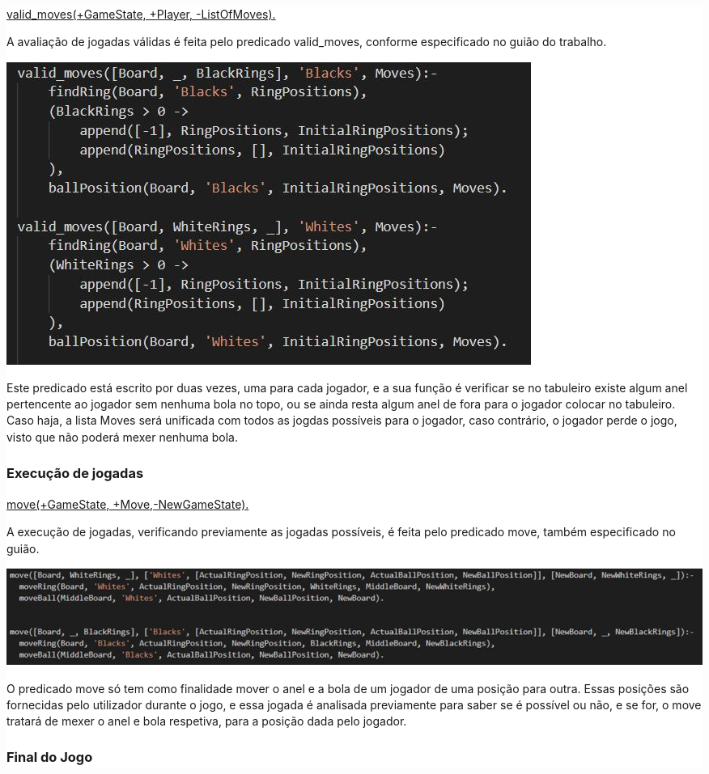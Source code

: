 [valid_moves(+GameState, +Player, -ListOfMoves).](bot.pl#L4)

A avaliação de jogadas válidas é feita pelo predicado valid_moves, conforme especificado no guião do trabalho.

<img src="images/valid_moves.JPG"/>

Este predicado está escrito por duas vezes, uma para cada jogador, e a sua função é verificar se no tabuleiro existe algum anel pertencente ao jogador sem nenhuma bola no topo,
ou se ainda resta algum anel de fora para o jogador colocar no tabuleiro. Caso haja, a lista Moves será unificada com todos as jogdas possíveis para o jogador, caso contrário, o jogador perde o jogo, visto que não poderá mexer nenhuma bola.

### Execução de jogadas

[move(+GameState, +Move,-NewGameState).](bot.pl#L13)

A execução de jogadas, verificando previamente as jogadas possíveis, é feita pelo predicado move, também especificado no guião.

<img src="images/moves.JPG"/>

O predicado move só tem como finalidade mover o anel e a bola de um jogador de uma posição para outra. Essas posições são fornecidas pelo utilizador durante o jogo, e essa jogada é analisada previamente para saber se é possível ou não, e se for, o move tratará de mexer o anel e bola respetiva, para a posição dada pelo jogador.

### Final do Jogo
